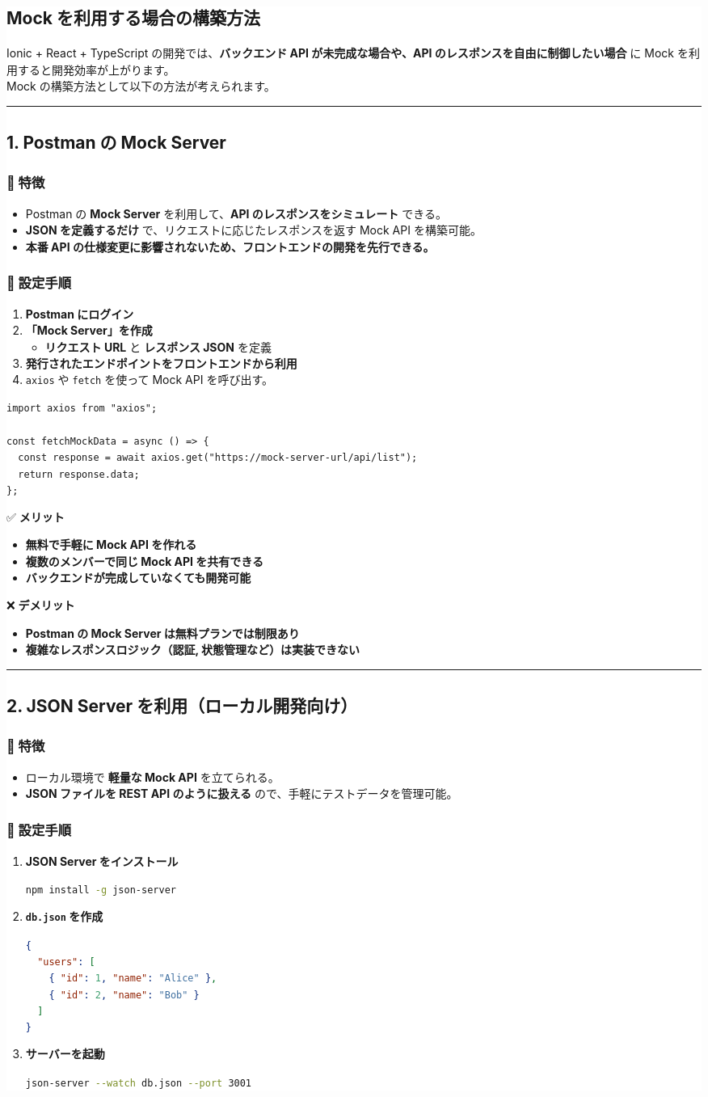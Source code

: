 ## **Mock を利用する場合の構築方法**
Ionic + React + TypeScript の開発では、**バックエンド API が未完成な場合や、API のレスポンスを自由に制御したい場合** に Mock を利用すると開発効率が上がります。  
Mock の構築方法として以下の方法が考えられます。

---

## **1. Postman の Mock Server**
### **🔹 特徴**
- Postman の **Mock Server** を利用して、**API のレスポンスをシミュレート** できる。
- **JSON を定義するだけ** で、リクエストに応じたレスポンスを返す Mock API を構築可能。
- **本番 API の仕様変更に影響されないため、フロントエンドの開発を先行できる。**

### **🔹 設定手順**
1. **Postman にログイン**
2. **「Mock Server」を作成**
   - **リクエスト URL** と **レスポンス JSON** を定義
3. **発行されたエンドポイントをフロントエンドから利用**
4. `axios` や `fetch` を使って Mock API を呼び出す。

```tsx
import axios from "axios";

const fetchMockData = async () => {
  const response = await axios.get("https://mock-server-url/api/list");
  return response.data;
};
```

✅ **メリット**
- **無料で手軽に Mock API を作れる**
- **複数のメンバーで同じ Mock API を共有できる**
- **バックエンドが完成していなくても開発可能**

❌ **デメリット**
- **Postman の Mock Server は無料プランでは制限あり**
- **複雑なレスポンスロジック（認証, 状態管理など）は実装できない**

---

## **2. JSON Server を利用（ローカル開発向け）**
### **🔹 特徴**
- ローカル環境で **軽量な Mock API** を立てられる。
- **JSON ファイルを REST API のように扱える** ので、手軽にテストデータを管理可能。

### **🔹 設定手順**
1. **JSON Server をインストール**
   ```sh
   npm install -g json-server
   ```
2. **`db.json` を作成**
   ```json
   {
     "users": [
       { "id": 1, "name": "Alice" },
       { "id": 2, "name": "Bob" }
     ]
   }
   ```
3. **サーバーを起動**
   ```sh
   json-server --watch db.json --port 3001
   ```